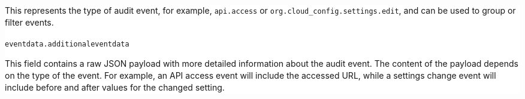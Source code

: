 This represents the type of audit event, for example, `api.access` or `org.cloud_config.settings.edit`, and can be used to group or filter events.

`eventdata.additionaleventdata`

This field contains a raw JSON payload with more detailed information about the audit event. The content of the payload depends on the type of the event. For example, an API access event will include the accessed URL, while a settings change event will include before and after values for the changed setting.
